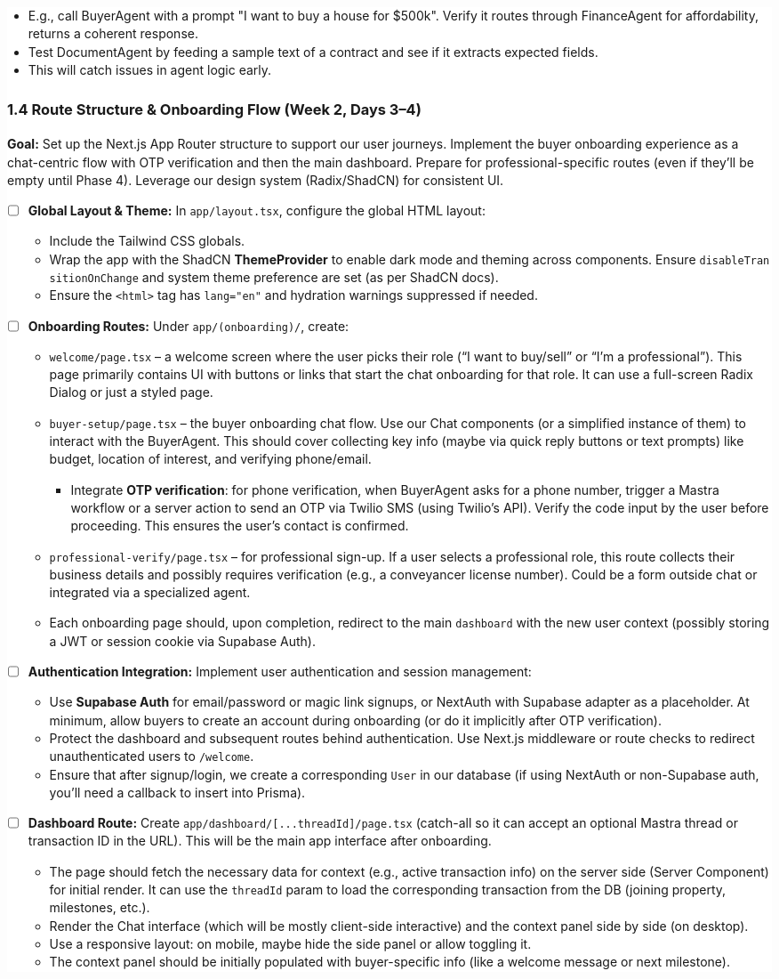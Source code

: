  - E.g., call BuyerAgent with a prompt "I want to buy a house for \$500k". Verify it routes through FinanceAgent for affordability, returns a coherent response.
  - Test DocumentAgent by feeding a sample text of a contract and see if it extracts expected fields.
  - This will catch issues in agent logic early.

### 1.4 **Route Structure & Onboarding Flow** (Week 2, Days 3–4)

**Goal:** Set up the Next.js App Router structure to support our user journeys. Implement the buyer onboarding experience as a chat-centric flow with OTP verification and then the main dashboard. Prepare for professional-specific routes (even if they’ll be empty until Phase 4). Leverage our design system (Radix/ShadCN) for consistent UI.

- [ ] **Global Layout & Theme:** In `app/layout.tsx`, configure the global HTML layout:

  - Include the Tailwind CSS globals.
  - Wrap the app with the ShadCN **ThemeProvider** to enable dark mode and theming across components. Ensure `disableTransitionOnChange` and system theme preference are set (as per ShadCN docs).
  - Ensure the `<html>` tag has `lang="en"` and hydration warnings suppressed if needed.

- [ ] **Onboarding Routes:** Under `app/(onboarding)/`, create:

  - `welcome/page.tsx` – a welcome screen where the user picks their role (“I want to buy/sell” or “I’m a professional”). This page primarily contains UI with buttons or links that start the chat onboarding for that role. It can use a full-screen Radix Dialog or just a styled page.
  - `buyer-setup/page.tsx` – the buyer onboarding chat flow. Use our Chat components (or a simplified instance of them) to interact with the BuyerAgent. This should cover collecting key info (maybe via quick reply buttons or text prompts) like budget, location of interest, and verifying phone/email.

    - Integrate **OTP verification**: for phone verification, when BuyerAgent asks for a phone number, trigger a Mastra workflow or a server action to send an OTP via Twilio SMS (using Twilio’s API). Verify the code input by the user before proceeding. This ensures the user’s contact is confirmed.

  - `professional-verify/page.tsx` – for professional sign-up. If a user selects a professional role, this route collects their business details and possibly requires verification (e.g., a conveyancer license number). Could be a form outside chat or integrated via a specialized agent.
  - Each onboarding page should, upon completion, redirect to the main `dashboard` with the new user context (possibly storing a JWT or session cookie via Supabase Auth).

- [ ] **Authentication Integration:** Implement user authentication and session management:

  - Use **Supabase Auth** for email/password or magic link signups, or NextAuth with Supabase adapter as a placeholder. At minimum, allow buyers to create an account during onboarding (or do it implicitly after OTP verification).
  - Protect the dashboard and subsequent routes behind authentication. Use Next.js middleware or route checks to redirect unauthenticated users to `/welcome`.
  - Ensure that after signup/login, we create a corresponding `User` in our database (if using NextAuth or non-Supabase auth, you’ll need a callback to insert into Prisma).

- [ ] **Dashboard Route:** Create `app/dashboard/[...threadId]/page.tsx` (catch-all so it can accept an optional Mastra thread or transaction ID in the URL). This will be the main app interface after onboarding.

  - The page should fetch the necessary data for context (e.g., active transaction info) on the server side (Server Component) for initial render. It can use the `threadId` param to load the corresponding transaction from the DB (joining property, milestones, etc.).
  - Render the Chat interface (which will be mostly client-side interactive) and the context panel side by side (on desktop).
  - Use a responsive layout: on mobile, maybe hide the side panel or allow toggling it.
  - The context panel should be initially populated with buyer-specific info (like a welcome message or next milestone).

